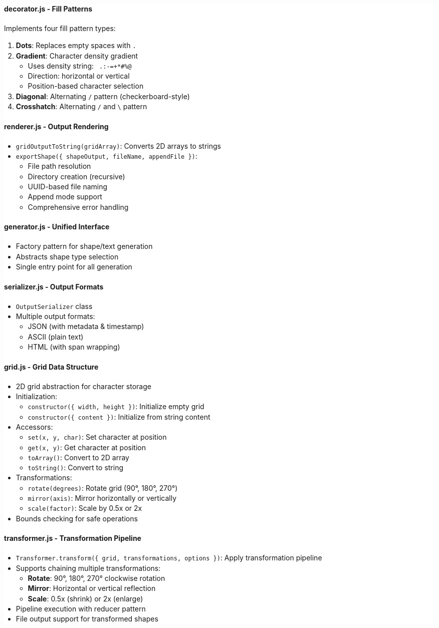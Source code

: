 #### **decorator.js** - Fill Patterns
Implements four fill pattern types:

1. **Dots**: Replaces empty spaces with `.`
2. **Gradient**: Character density gradient
   - Uses density string: ` .:-=+*#%@`
   - Direction: horizontal or vertical
   - Position-based character selection
3. **Diagonal**: Alternating `/` pattern (checkerboard-style)
4. **Crosshatch**: Alternating `/` and `\` pattern

#### **renderer.js** - Output Rendering
- `gridOutputToString(gridArray)`: Converts 2D arrays to strings
- `exportShape({ shapeOutput, fileName, appendFile })`:
  - File path resolution
  - Directory creation (recursive)
  - UUID-based file naming
  - Append mode support
  - Comprehensive error handling

#### **generator.js** - Unified Interface
- Factory pattern for shape/text generation
- Abstracts shape type selection
- Single entry point for all generation

#### **serializer.js** - Output Formats
- `OutputSerializer` class
- Multiple output formats:
  - JSON (with metadata & timestamp)
  - ASCII (plain text)
  - HTML (with span wrapping)

#### **grid.js** - Grid Data Structure
- 2D grid abstraction for character storage
- Initialization:
  - `constructor({ width, height })`: Initialize empty grid
  - `constructor({ content })`: Initialize from string content
- Accessors:
  - `set(x, y, char)`: Set character at position
  - `get(x, y)`: Get character at position
  - `toArray()`: Convert to 2D array
  - `toString()`: Convert to string
- Transformations:
  - `rotate(degrees)`: Rotate grid (90°, 180°, 270°)
  - `mirror(axis)`: Mirror horizontally or vertically
  - `scale(factor)`: Scale by 0.5x or 2x
- Bounds checking for safe operations

#### **transformer.js** - Transformation Pipeline
- `Transformer.transform({ grid, transformations, options })`: Apply transformation pipeline
- Supports chaining multiple transformations:
  - **Rotate**: 90°, 180°, 270° clockwise rotation
  - **Mirror**: Horizontal or vertical reflection
  - **Scale**: 0.5x (shrink) or 2x (enlarge)
- Pipeline execution with reducer pattern
- File output support for transformed shapes
